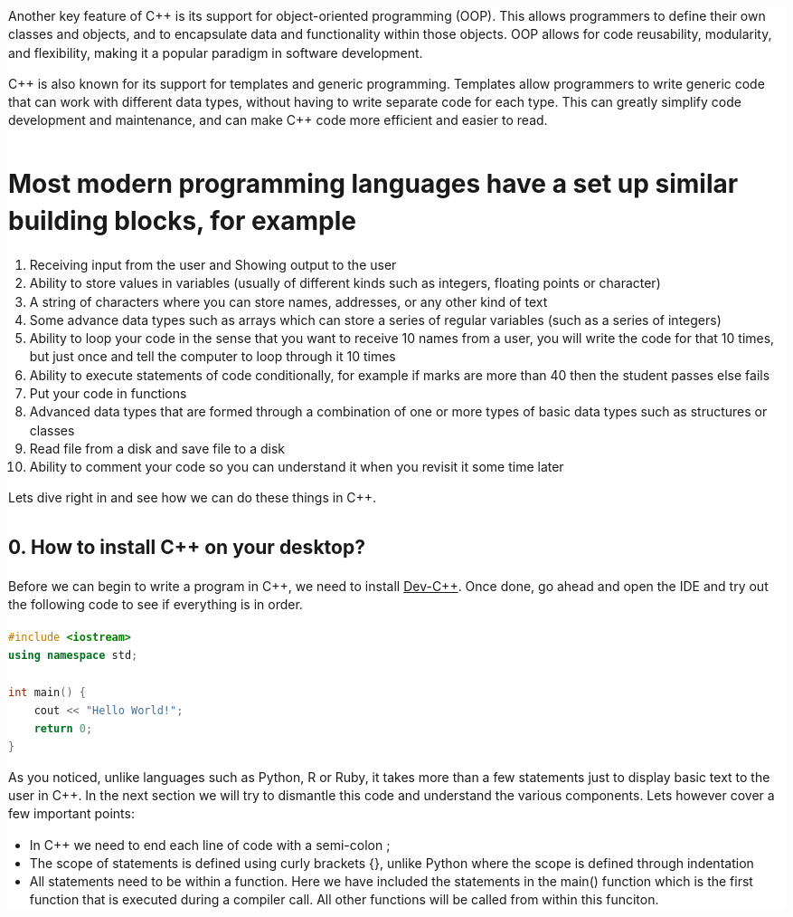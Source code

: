 Another key feature of C++ is its support for object-oriented programming (OOP). This allows programmers to define their own classes and objects, and to encapsulate data and functionality within those objects. OOP allows for code reusability, modularity, and flexibility, making it a popular paradigm in software development.

C++ is also known for its support for templates and generic programming. Templates allow programmers to write generic code that can work with different data types, without having to write separate code for each type. This can greatly simplify code development and maintenance, and can make C++ code more efficient and easier to read.

# Most modern programming languages have a set up similar building blocks, for example 
1. Receiving input from the user and Showing output to the user
2. Ability to store values in variables (usually of different kinds such as integers, floating points or character)
3. A string of characters where you can store names, addresses, or any other kind of text
4. Some advance data types such as arrays which can store a series of regular variables (such as a series of integers)
5. Ability to loop your code in the sense that you want to receive 10 names from a user, you will write the code for that 10 times, but just once and tell the computer to loop through it 10 times
6. Ability to execute statements of code conditionally, for example if marks are more than 40 then the student passes else fails
7. Put your code in functions
8. Advanced data types that are formed through a combination of one or more types of basic data types such as structures or classes
9. Read file from a disk and save file to a disk
10. Ability to comment your code so you can understand it when you revisit it some time later

Lets dive right in and see how we can do these things in C++. 

## 0. How to install C++ on your desktop?
Before we can begin to write a program in C++, we need to install [Dev-C++](https://www.bloodshed.net/). Once done, go ahead and open the IDE and try out the following code to see if everything is in order.  

```cpp
#include <iostream>
using namespace std;

int main() {
    cout << "Hello World!";
    return 0;
}
```

As you noticed, unlike languages such as Python, R or Ruby, it takes more than a few statements just to display basic text to the user in C++. In the next section we will try to dismantle this code and understand the various components. Lets however cover a few important points:
* In C++ we need to end each line of code with a semi-colon ;
* The scope of statements is defined using curly brackets {}, unlike Python where the scope is defined through indentation
* All statements need to be within a function. Here we have included the statements in the main() function which is the first function that is executed during a compiler call. All other functions will be called from within this funciton. 
